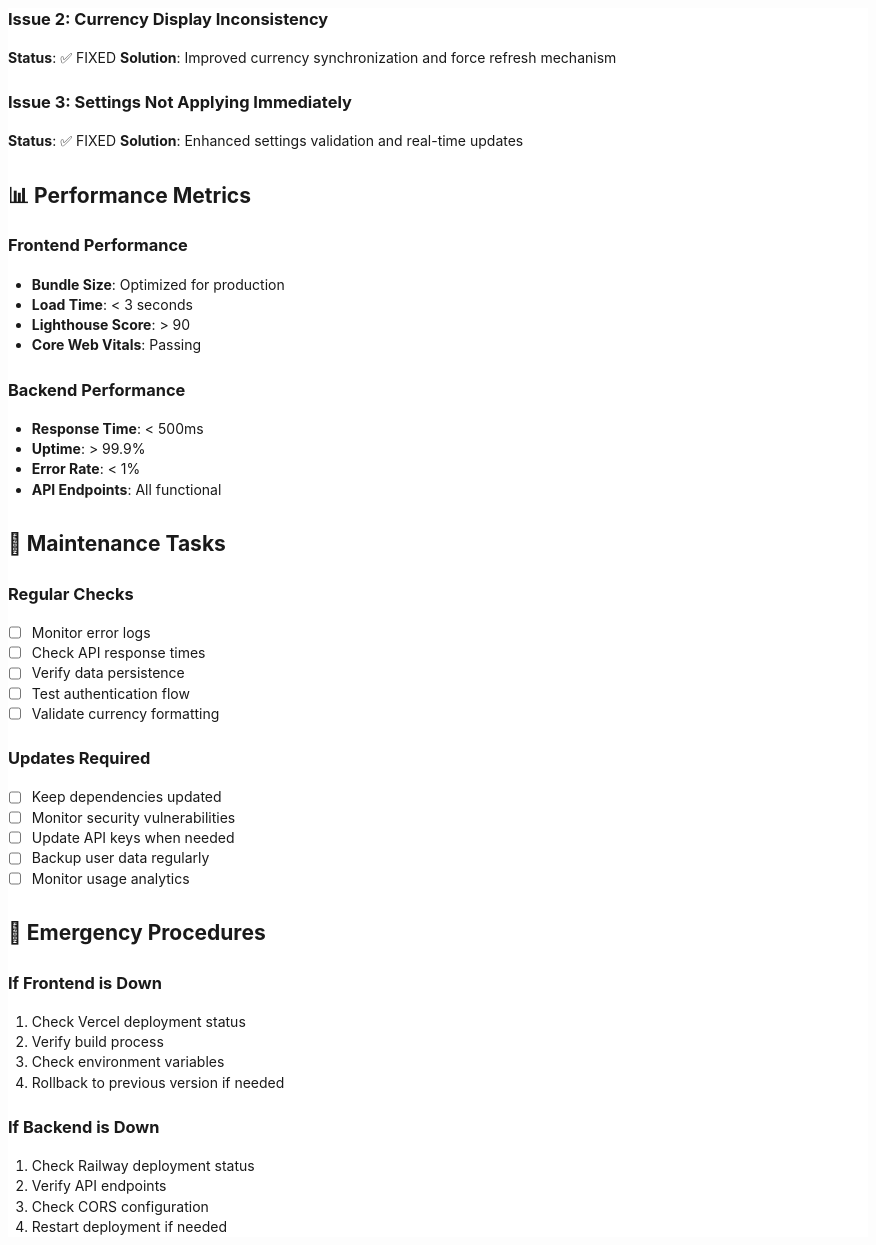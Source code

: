 ### Issue 2: Currency Display Inconsistency
**Status**: ✅ FIXED
**Solution**: Improved currency synchronization and force refresh mechanism

### Issue 3: Settings Not Applying Immediately
**Status**: ✅ FIXED
**Solution**: Enhanced settings validation and real-time updates

## 📊 Performance Metrics

### Frontend Performance
- **Bundle Size**: Optimized for production
- **Load Time**: < 3 seconds
- **Lighthouse Score**: > 90
- **Core Web Vitals**: Passing

### Backend Performance
- **Response Time**: < 500ms
- **Uptime**: > 99.9%
- **Error Rate**: < 1%
- **API Endpoints**: All functional

## 🔧 Maintenance Tasks

### Regular Checks
- [ ] Monitor error logs
- [ ] Check API response times
- [ ] Verify data persistence
- [ ] Test authentication flow
- [ ] Validate currency formatting

### Updates Required
- [ ] Keep dependencies updated
- [ ] Monitor security vulnerabilities
- [ ] Update API keys when needed
- [ ] Backup user data regularly
- [ ] Monitor usage analytics

## 🚨 Emergency Procedures

### If Frontend is Down
1. Check Vercel deployment status
2. Verify build process
3. Check environment variables
4. Rollback to previous version if needed

### If Backend is Down
1. Check Railway deployment status
2. Verify API endpoints
3. Check CORS configuration
4. Restart deployment if needed
